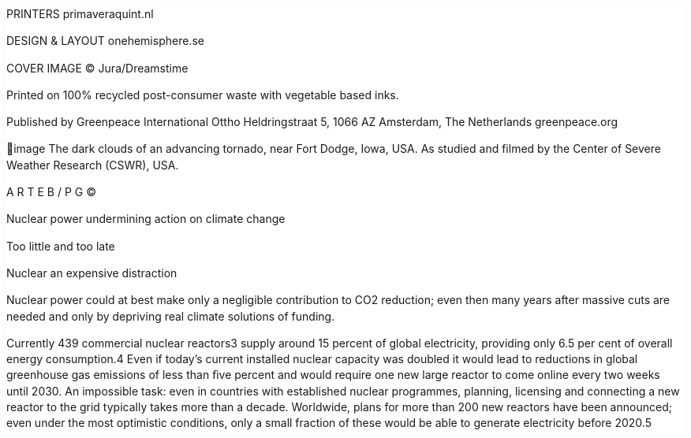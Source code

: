 PRINTERS
primaveraquint.nl

DESIGN & LAYOUT
onehemisphere.se

COVER IMAGE
© Jura/Dreamstime

Printed on 100% recycled post-consumer
waste with vegetable based inks.

Published by Greenpeace International
Ottho Heldringstraat 5, 1066 AZ Amsterdam, The Netherlands
greenpeace.org

image The dark clouds of an
advancing tornado, near Fort
Dodge, Iowa, USA. As studied
and filmed by the Center of
Severe Weather Research
(CSWR), USA.

A
R
T
E
B
/
P
G
©

Nuclear power
undermining action on climate change

Too little and too late

Nuclear an expensive distraction

Nuclear power could at best make only a negligible contribution to
CO2 reduction; even then many years after massive cuts are needed
and only by depriving real climate solutions of funding.

Currently 439 commercial nuclear reactors3 supply around 15 percent
of global electricity, providing only 6.5 per cent of overall energy
consumption.4 Even if today’s current installed nuclear capacity was
doubled it would lead to reductions in global greenhouse gas
emissions of less than ﬁve percent and would require one new large
reactor to come online every two weeks until 2030. An impossible
task: even in countries with established nuclear programmes,
planning, licensing and connecting a new reactor to the grid typically
takes more than a decade. Worldwide, plans for more than 200 new
reactors have been announced; even under the most optimistic
conditions, only a small fraction of these would be able to generate
electricity before 2020.5
